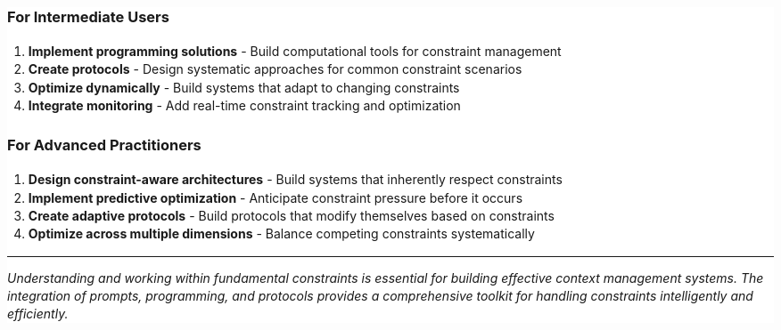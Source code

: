 ### For Intermediate Users
1. **Implement programming solutions** - Build computational tools for constraint management
2. **Create protocols** - Design systematic approaches for common constraint scenarios
3. **Optimize dynamically** - Build systems that adapt to changing constraints
4. **Integrate monitoring** - Add real-time constraint tracking and optimization

### For Advanced Practitioners
1. **Design constraint-aware architectures** - Build systems that inherently respect constraints
2. **Implement predictive optimization** - Anticipate constraint pressure before it occurs
3. **Create adaptive protocols** - Build protocols that modify themselves based on constraints
4. **Optimize across multiple dimensions** - Balance competing constraints systematically

---

*Understanding and working within fundamental constraints is essential for building effective context management systems. The integration of prompts, programming, and protocols provides a comprehensive toolkit for handling constraints intelligently and efficiently.*
